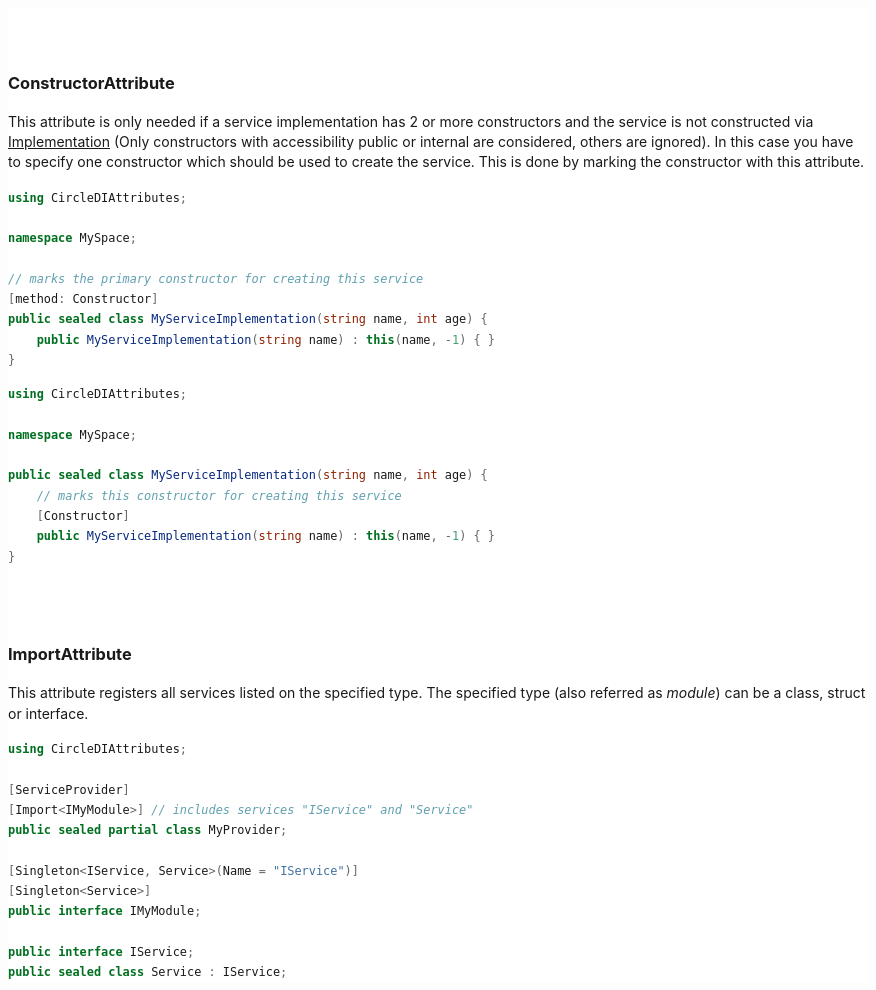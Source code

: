 
<br></br>
### ConstructorAttribute

This attribute is only needed if a service implementation has 2 or more constructors and the service is not constructed via [Implementation](#implementation-property) (Only constructors with accessibility public or internal are considered, others are ignored).
In this case you have to specify one constructor which should be used to create the service.
This is done by marking the constructor with this attribute.


```csharp
using CircleDIAttributes;

namespace MySpace;

// marks the primary constructor for creating this service
[method: Constructor]
public sealed class MyServiceImplementation(string name, int age) {
    public MyServiceImplementation(string name) : this(name, -1) { }
}
```

```csharp
using CircleDIAttributes;

namespace MySpace;

public sealed class MyServiceImplementation(string name, int age) {
    // marks this constructor for creating this service
    [Constructor]
    public MyServiceImplementation(string name) : this(name, -1) { }
}
```


<br></br>
### ImportAttribute

This attribute registers all services listed on the specified type.
The specified type (also referred as *module*) can be a class, struct or interface.

```csharp
using CircleDIAttributes;

[ServiceProvider]
[Import<IMyModule>] // includes services "IService" and "Service"
public sealed partial class MyProvider;

[Singleton<IService, Service>(Name = "IService")]
[Singleton<Service>]
public interface IMyModule;

public interface IService;
public sealed class Service : IService;
```
